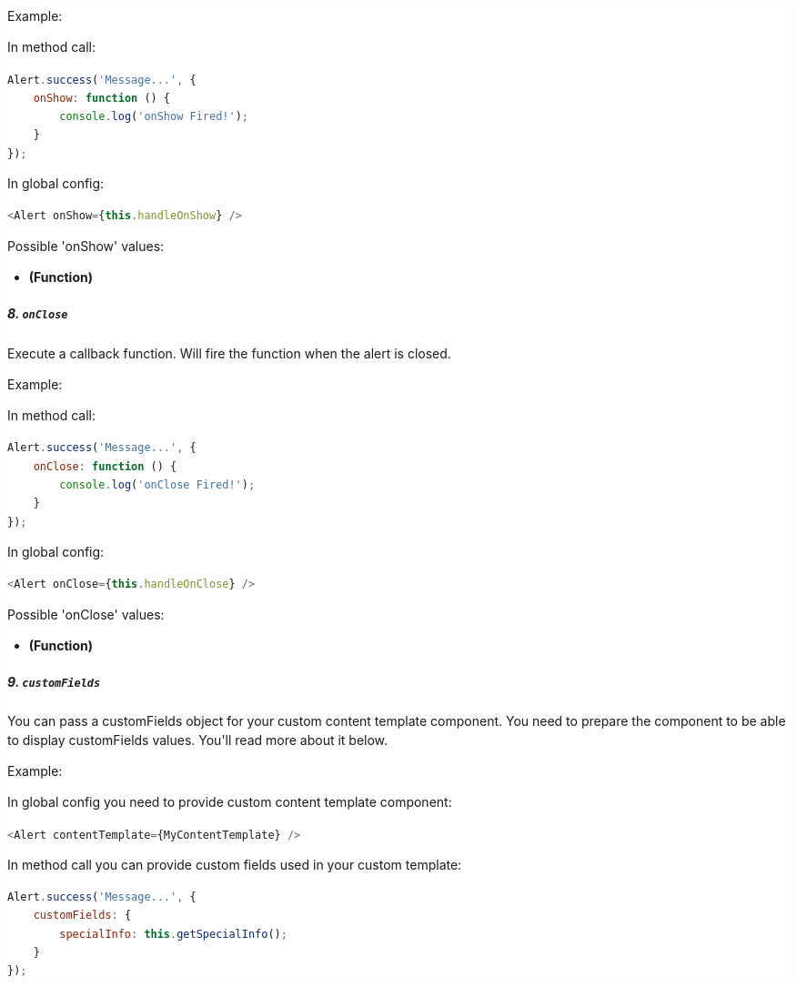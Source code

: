 Example:

In method call:
```javascript
Alert.success('Message...', {
    onShow: function () {
        console.log('onShow Fired!');
    }
});
```

In global config:
```javascript
<Alert onShow={this.handleOnShow} />
```

Possible 'onShow' values:

- **(Function)**

##### 8. `onClose`

Execute a callback function.  Will fire the function when the alert is closed.

Example:

In method call:
```javascript
Alert.success('Message...', {
    onClose: function () {
        console.log('onClose Fired!');
    }
});
```

In global config:
```javascript
<Alert onClose={this.handleOnClose} />
```

Possible 'onClose' values:

- **(Function)**

##### 9. `customFields`

You can pass a customFields object for your custom content template component. You need to prepare the component to be able to display customFields values. You'll read more about it below.

Example:

In global config you need to provide custom content template component:
```javascript
<Alert contentTemplate={MyContentTemplate} />
```

In method call you can provide custom fields used in your custom template:
```javascript
Alert.success('Message...', {
    customFields: {
        specialInfo: this.getSpecialInfo();
    }
});
```
